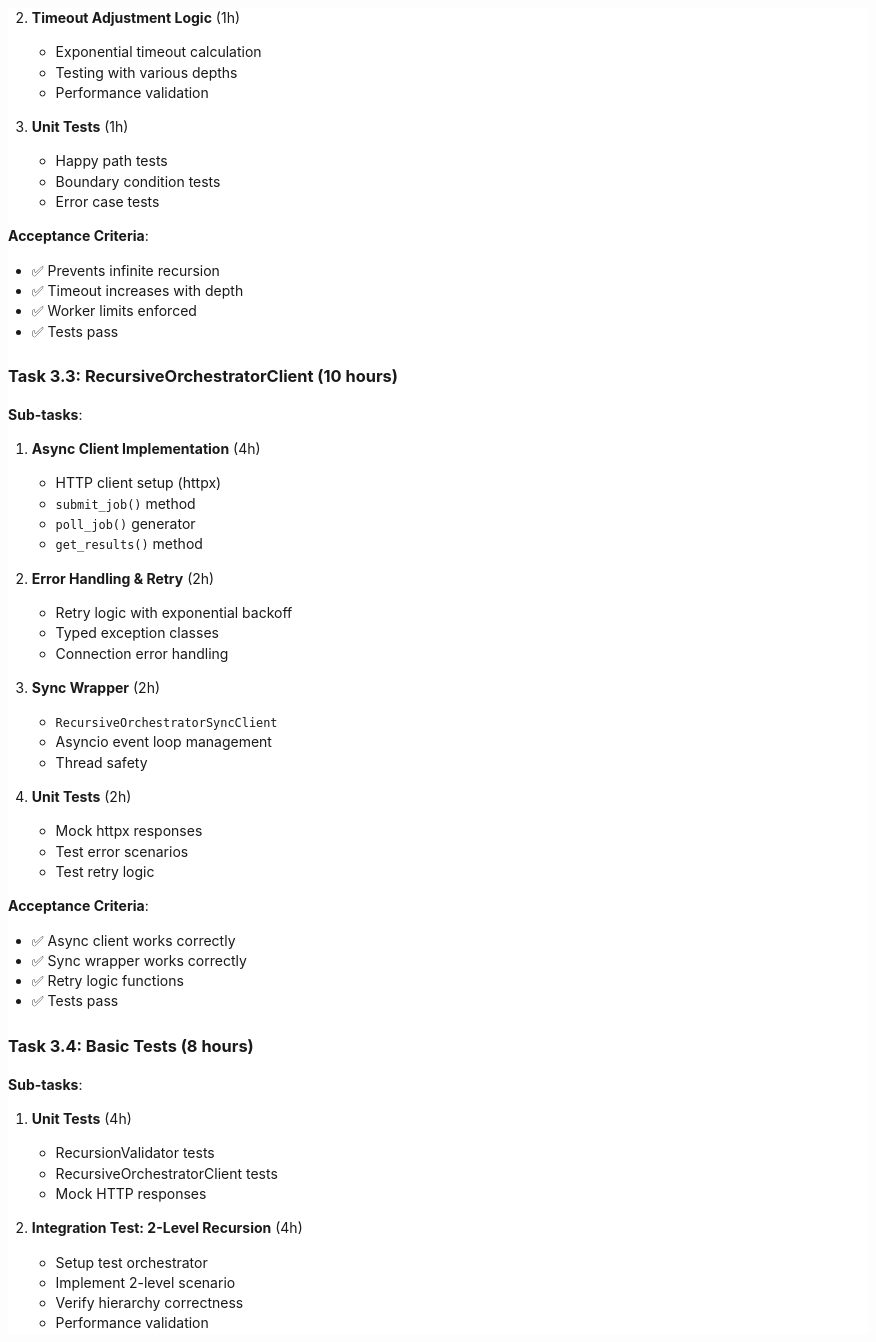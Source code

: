 2. **Timeout Adjustment Logic** (1h)
   - Exponential timeout calculation
   - Testing with various depths
   - Performance validation

3. **Unit Tests** (1h)
   - Happy path tests
   - Boundary condition tests
   - Error case tests

**Acceptance Criteria**:
- ✅ Prevents infinite recursion
- ✅ Timeout increases with depth
- ✅ Worker limits enforced
- ✅ Tests pass

### Task 3.3: RecursiveOrchestratorClient (10 hours)

**Sub-tasks**:
1. **Async Client Implementation** (4h)
   - HTTP client setup (httpx)
   - `submit_job()` method
   - `poll_job()` generator
   - `get_results()` method

2. **Error Handling & Retry** (2h)
   - Retry logic with exponential backoff
   - Typed exception classes
   - Connection error handling

3. **Sync Wrapper** (2h)
   - `RecursiveOrchestratorSyncClient`
   - Asyncio event loop management
   - Thread safety

4. **Unit Tests** (2h)
   - Mock httpx responses
   - Test error scenarios
   - Test retry logic

**Acceptance Criteria**:
- ✅ Async client works correctly
- ✅ Sync wrapper works correctly
- ✅ Retry logic functions
- ✅ Tests pass

### Task 3.4: Basic Tests (8 hours)

**Sub-tasks**:
1. **Unit Tests** (4h)
   - RecursionValidator tests
   - RecursiveOrchestratorClient tests
   - Mock HTTP responses

2. **Integration Test: 2-Level Recursion** (4h)
   - Setup test orchestrator
   - Implement 2-level scenario
   - Verify hierarchy correctness
   - Performance validation
